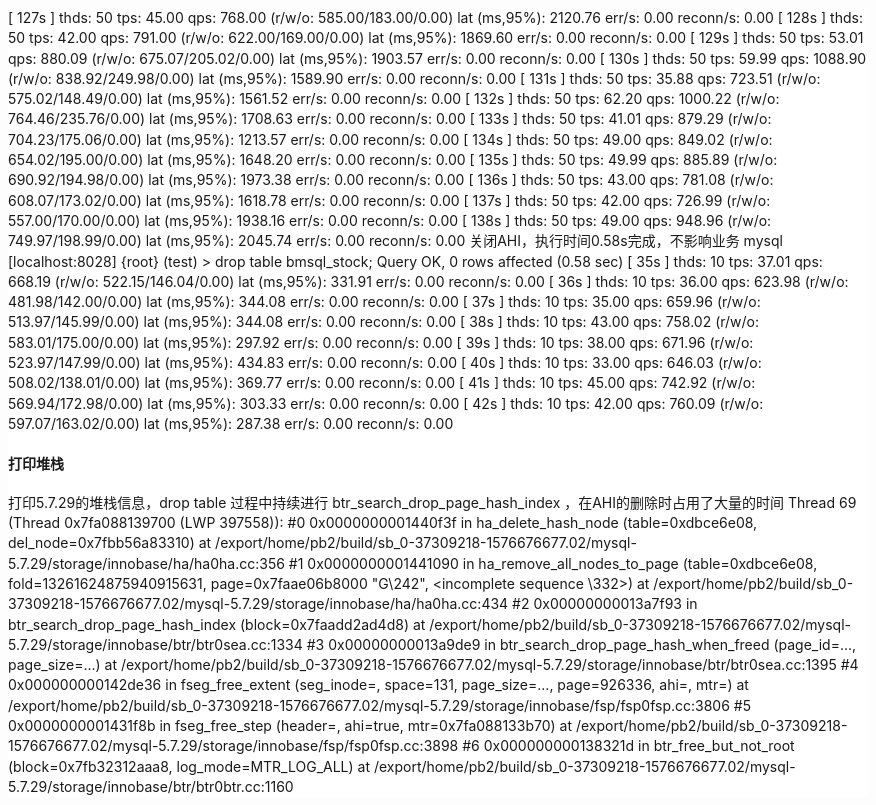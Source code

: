 [ 127s ] thds: 50 tps: 45.00 qps: 768.00 (r/w/o: 585.00/183.00/0.00) lat (ms,95%): 2120.76 err/s: 0.00 reconn/s: 0.00
[ 128s ] thds: 50 tps: 42.00 qps: 791.00 (r/w/o: 622.00/169.00/0.00) lat (ms,95%): 1869.60 err/s: 0.00 reconn/s: 0.00
[ 129s ] thds: 50 tps: 53.01 qps: 880.09 (r/w/o: 675.07/205.02/0.00) lat (ms,95%): 1903.57 err/s: 0.00 reconn/s: 0.00
[ 130s ] thds: 50 tps: 59.99 qps: 1088.90 (r/w/o: 838.92/249.98/0.00) lat (ms,95%): 1589.90 err/s: 0.00 reconn/s: 0.00
[ 131s ] thds: 50 tps: 35.88 qps: 723.51 (r/w/o: 575.02/148.49/0.00) lat (ms,95%): 1561.52 err/s: 0.00 reconn/s: 0.00
[ 132s ] thds: 50 tps: 62.20 qps: 1000.22 (r/w/o: 764.46/235.76/0.00) lat (ms,95%): 1708.63 err/s: 0.00 reconn/s: 0.00
[ 133s ] thds: 50 tps: 41.01 qps: 879.29 (r/w/o: 704.23/175.06/0.00) lat (ms,95%): 1213.57 err/s: 0.00 reconn/s: 0.00
[ 134s ] thds: 50 tps: 49.00 qps: 849.02 (r/w/o: 654.02/195.00/0.00) lat (ms,95%): 1648.20 err/s: 0.00 reconn/s: 0.00
[ 135s ] thds: 50 tps: 49.99 qps: 885.89 (r/w/o: 690.92/194.98/0.00) lat (ms,95%): 1973.38 err/s: 0.00 reconn/s: 0.00
[ 136s ] thds: 50 tps: 43.00 qps: 781.08 (r/w/o: 608.07/173.02/0.00) lat (ms,95%): 1618.78 err/s: 0.00 reconn/s: 0.00
[ 137s ] thds: 50 tps: 42.00 qps: 726.99 (r/w/o: 557.00/170.00/0.00) lat (ms,95%): 1938.16 err/s: 0.00 reconn/s: 0.00
[ 138s ] thds: 50 tps: 49.00 qps: 948.96 (r/w/o: 749.97/198.99/0.00) lat (ms,95%): 2045.74 err/s: 0.00 reconn/s: 0.00
关闭AHI，执行时间0.58s完成，不影响业务
mysql [localhost:8028] {root} (test) > drop table bmsql_stock;
Query OK, 0 rows affected (0.58 sec)
[ 35s ] thds: 10 tps: 37.01 qps: 668.19 (r/w/o: 522.15/146.04/0.00) lat (ms,95%): 331.91 err/s: 0.00 reconn/s: 0.00
[ 36s ] thds: 10 tps: 36.00 qps: 623.98 (r/w/o: 481.98/142.00/0.00) lat (ms,95%): 344.08 err/s: 0.00 reconn/s: 0.00
[ 37s ] thds: 10 tps: 35.00 qps: 659.96 (r/w/o: 513.97/145.99/0.00) lat (ms,95%): 344.08 err/s: 0.00 reconn/s: 0.00
[ 38s ] thds: 10 tps: 43.00 qps: 758.02 (r/w/o: 583.01/175.00/0.00) lat (ms,95%): 297.92 err/s: 0.00 reconn/s: 0.00
[ 39s ] thds: 10 tps: 38.00 qps: 671.96 (r/w/o: 523.97/147.99/0.00) lat (ms,95%): 434.83 err/s: 0.00 reconn/s: 0.00
[ 40s ] thds: 10 tps: 33.00 qps: 646.03 (r/w/o: 508.02/138.01/0.00) lat (ms,95%): 369.77 err/s: 0.00 reconn/s: 0.00
[ 41s ] thds: 10 tps: 45.00 qps: 742.92 (r/w/o: 569.94/172.98/0.00) lat (ms,95%): 303.33 err/s: 0.00 reconn/s: 0.00
[ 42s ] thds: 10 tps: 42.00 qps: 760.09 (r/w/o: 597.07/163.02/0.00) lat (ms,95%): 287.38 err/s: 0.00 reconn/s: 0.00
#### 打印堆栈
打印5.7.29的堆栈信息，drop table 过程中持续进行 btr_search_drop_page_hash_index ，在AHI的删除时占用了大量的时间
Thread 69 (Thread 0x7fa088139700 (LWP 397558)):
#0  0x0000000001440f3f in ha_delete_hash_node (table=0xdbce6e08, del_node=0x7fbb56a83310) at /export/home/pb2/build/sb_0-37309218-1576676677.02/mysql-5.7.29/storage/innobase/ha/ha0ha.cc:356
#1  0x0000000001441090 in ha_remove_all_nodes_to_page (table=0xdbce6e08, fold=13261624875940915631, page=0x7faae06b8000 "G\242", <incomplete sequence \332>) at /export/home/pb2/build/sb_0-37309218-1576676677.02/mysql-5.7.29/storage/innobase/ha/ha0ha.cc:434
#2  0x00000000013a7f93 in btr_search_drop_page_hash_index (block=0x7faadd2ad4d8) at /export/home/pb2/build/sb_0-37309218-1576676677.02/mysql-5.7.29/storage/innobase/btr/btr0sea.cc:1334
#3  0x00000000013a9de9 in btr_search_drop_page_hash_when_freed (page_id=..., page_size=...) at /export/home/pb2/build/sb_0-37309218-1576676677.02/mysql-5.7.29/storage/innobase/btr/btr0sea.cc:1395
#4  0x000000000142de36 in fseg_free_extent (seg_inode=<optimized out>, space=131, page_size=..., page=926336, ahi=<optimized out>, mtr=<optimized out>) at /export/home/pb2/build/sb_0-37309218-1576676677.02/mysql-5.7.29/storage/innobase/fsp/fsp0fsp.cc:3806
#5  0x0000000001431f8b in fseg_free_step (header=<optimized out>, ahi=true, mtr=0x7fa088133b70) at /export/home/pb2/build/sb_0-37309218-1576676677.02/mysql-5.7.29/storage/innobase/fsp/fsp0fsp.cc:3898
#6  0x000000000138321d in btr_free_but_not_root (block=0x7fb32312aaa8, log_mode=MTR_LOG_ALL) at /export/home/pb2/build/sb_0-37309218-1576676677.02/mysql-5.7.29/storage/innobase/btr/btr0btr.cc:1160